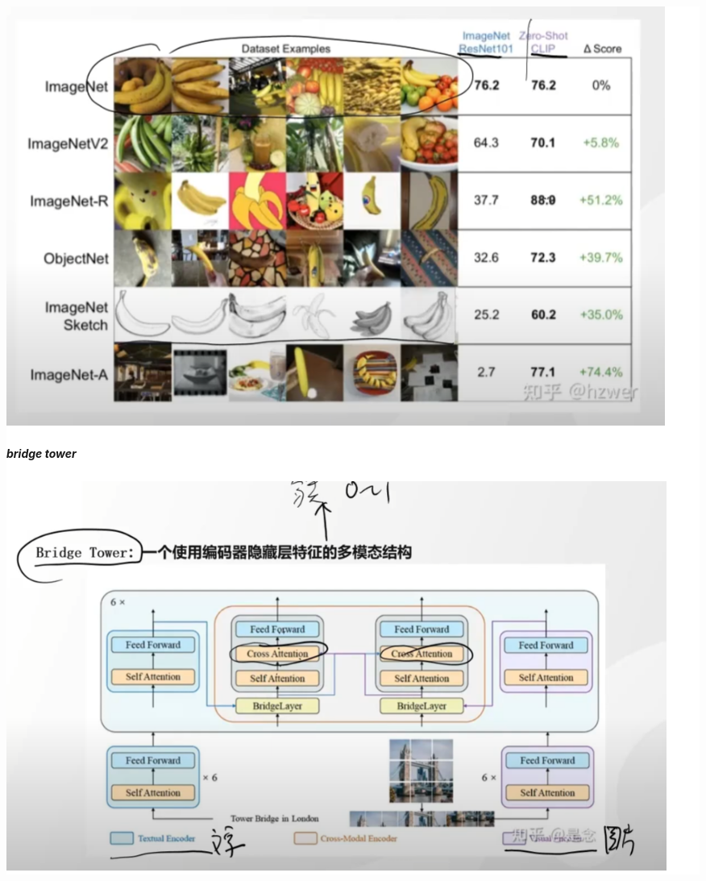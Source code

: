 ![image-20250504150103155](./%E6%A8%A1%E5%9E%8B.assets/image-20250504150103155.png)

##### bridge tower

<img src="./%E6%A8%A1%E5%9E%8B.assets/image-20250504160101916.png" alt="image-20250504160101916" style="zoom:80%;" />
